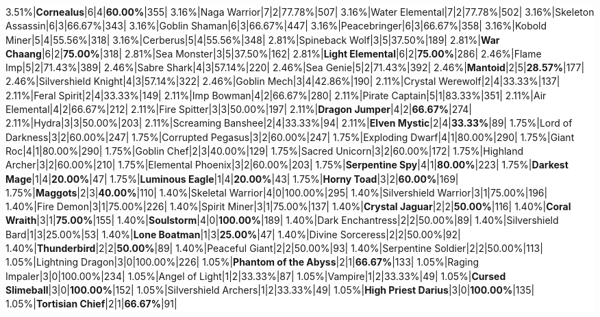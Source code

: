 3.51%|**Cornealus**|6|4|**60.00%**|355|
3.16%|Naga Warrior|7|2|77.78%|507|
3.16%|Water Elemental|7|2|77.78%|502|
3.16%|Skeleton Assassin|6|3|66.67%|343|
3.16%|Goblin Shaman|6|3|66.67%|447|
3.16%|Peacebringer|6|3|66.67%|358|
3.16%|Kobold Miner|5|4|55.56%|318|
3.16%|Cerberus|5|4|55.56%|348|
2.81%|Spineback Wolf|3|5|37.50%|189|
2.81%|**War Chaang**|6|2|**75.00%**|318|
2.81%|Sea Monster|3|5|37.50%|162|
2.81%|**Light Elemental**|6|2|**75.00%**|286|
2.46%|Flame Imp|5|2|71.43%|389|
2.46%|Sabre Shark|4|3|57.14%|220|
2.46%|Sea Genie|5|2|71.43%|392|
2.46%|**Mantoid**|2|5|**28.57%**|177|
2.46%|Silvershield Knight|4|3|57.14%|322|
2.46%|Goblin Mech|3|4|42.86%|190|
2.11%|Crystal Werewolf|2|4|33.33%|137|
2.11%|Feral Spirit|2|4|33.33%|149|
2.11%|Imp Bowman|4|2|66.67%|280|
2.11%|Pirate Captain|5|1|83.33%|351|
2.11%|Air Elemental|4|2|66.67%|212|
2.11%|Fire Spitter|3|3|50.00%|197|
2.11%|**Dragon Jumper**|4|2|**66.67%**|274|
2.11%|Hydra|3|3|50.00%|203|
2.11%|Screaming Banshee|2|4|33.33%|94|
2.11%|**Elven Mystic**|2|4|**33.33%**|89|
1.75%|Lord of Darkness|3|2|60.00%|247|
1.75%|Corrupted Pegasus|3|2|60.00%|247|
1.75%|Exploding Dwarf|4|1|80.00%|290|
1.75%|Giant Roc|4|1|80.00%|290|
1.75%|Goblin Chef|2|3|40.00%|129|
1.75%|Sacred Unicorn|3|2|60.00%|172|
1.75%|Highland Archer|3|2|60.00%|210|
1.75%|Elemental Phoenix|3|2|60.00%|203|
1.75%|**Serpentine Spy**|4|1|**80.00%**|223|
1.75%|**Darkest Mage**|1|4|**20.00%**|47|
1.75%|**Luminous Eagle**|1|4|**20.00%**|43|
1.75%|**Horny Toad**|3|2|**60.00%**|169|
1.75%|**Maggots**|2|3|**40.00%**|110|
1.40%|Skeletal Warrior|4|0|100.00%|295|
1.40%|Silvershield Warrior|3|1|75.00%|196|
1.40%|Fire Demon|3|1|75.00%|226|
1.40%|Spirit Miner|3|1|75.00%|137|
1.40%|**Crystal Jaguar**|2|2|**50.00%**|116|
1.40%|**Coral Wraith**|3|1|**75.00%**|155|
1.40%|**Soulstorm**|4|0|**100.00%**|189|
1.40%|Dark Enchantress|2|2|50.00%|89|
1.40%|Silvershield Bard|1|3|25.00%|53|
1.40%|**Lone Boatman**|1|3|**25.00%**|47|
1.40%|Divine Sorceress|2|2|50.00%|92|
1.40%|**Thunderbird**|2|2|**50.00%**|89|
1.40%|Peaceful Giant|2|2|50.00%|93|
1.40%|Serpentine Soldier|2|2|50.00%|113|
1.05%|Lightning Dragon|3|0|100.00%|226|
1.05%|**Phantom of the Abyss**|2|1|**66.67%**|133|
1.05%|Raging Impaler|3|0|100.00%|234|
1.05%|Angel of Light|1|2|33.33%|87|
1.05%|Vampire|1|2|33.33%|49|
1.05%|**Cursed Slimeball**|3|0|**100.00%**|152|
1.05%|Silvershield Archers|1|2|33.33%|49|
1.05%|**High Priest Darius**|3|0|**100.00%**|135|
1.05%|**Tortisian Chief**|2|1|**66.67%**|91|